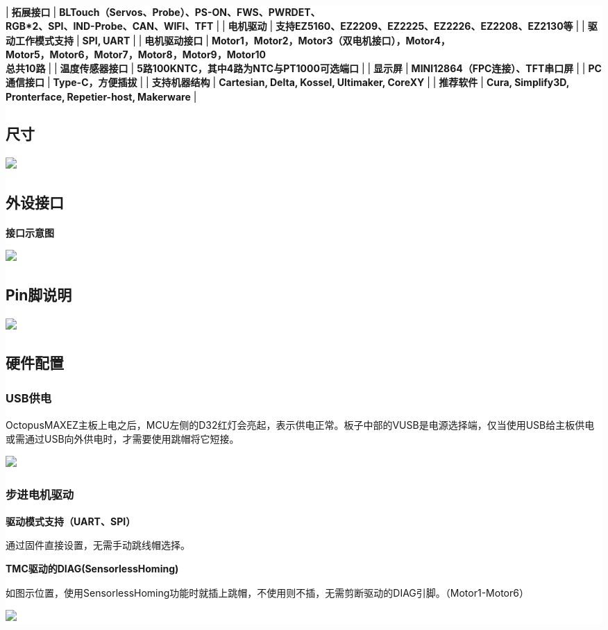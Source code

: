 | **拓展接口**                      | **BLTouch（Servos、Probe）、PS-ON、FWS、PWRDET、<br/>RGB*2、SPI、IND-Probe、CAN、WIFI、TFT** |
| **电机驱动**                      | **支持EZ5160、EZ2209、EZ2225、EZ2226、EZ2208、EZ2130等**     |
| **驱动工作模式支持**              | **SPI, UART**                                                |
| **电机驱动接口**                  | **Motor1，Motor2，Motor3（双电机接口），Motor4，<br/>Motor5，Motor6，Motor7，Motor8，Motor9，Motor10<br/>总共10路** |
| **温度传感器接口**                | **5路100KNTC，其中4路为NTC与PT1000可选端口**                 |
| **显示屏**                        | **MINI12864（FPC连接）、TFT串口屏**                          |
| **PC通信接口**                    | **Type-C，方便插拔**                                         |
| **支持机器结构**                  | **Cartesian, Delta, Kossel, Ultimaker, CoreXY**              |
| **推荐软件**                      | **Cura, Simplify3D, Pronterface, Repetier-host, Makerware**  |

## **尺寸**

<img src=img/Octopus_MAX_EZ/Octopus_MAX_EZ_Dimensions.png width="600"/>

## 外设接口

**接口示意图**

<img src=img/Octopus_MAX_EZ/Octopus_MAX_EZ_Pinout_CN.png width="600"/>

## Pin脚说明

<img src=img/Octopus_MAX_EZ/Octopus_MAX_EZ_Pinout.png width="600"/>

## **硬件配置**

### USB供电

OctopusMAXEZ主板上电之后，MCU左侧的D32红灯会亮起，表示供电正常。板子中部的VUSB是电源选择端，仅当使用USB给主板供电或需通过USB向外供电时，才需要使用跳帽将它短接。

<img src=img/Octopus_MAX_EZ/Octopus_MAX_EZ_Hardware1.png width="600"/>

### 步进电机驱动

**驱动模式支持（UART、SPI）**

通过固件直接设置，无需手动跳线帽选择。

**TMC驱动的DIAG(SensorlessHoming)**

如图示位置，使用SensorlessHoming功能时就插上跳帽，不使用则不插，无需剪断驱动的DIAG引脚。（Motor1-Motor6）

<img src=img/Octopus_MAX_EZ/Octopus_MAX_EZ_Hardware2.png width="600"/>
